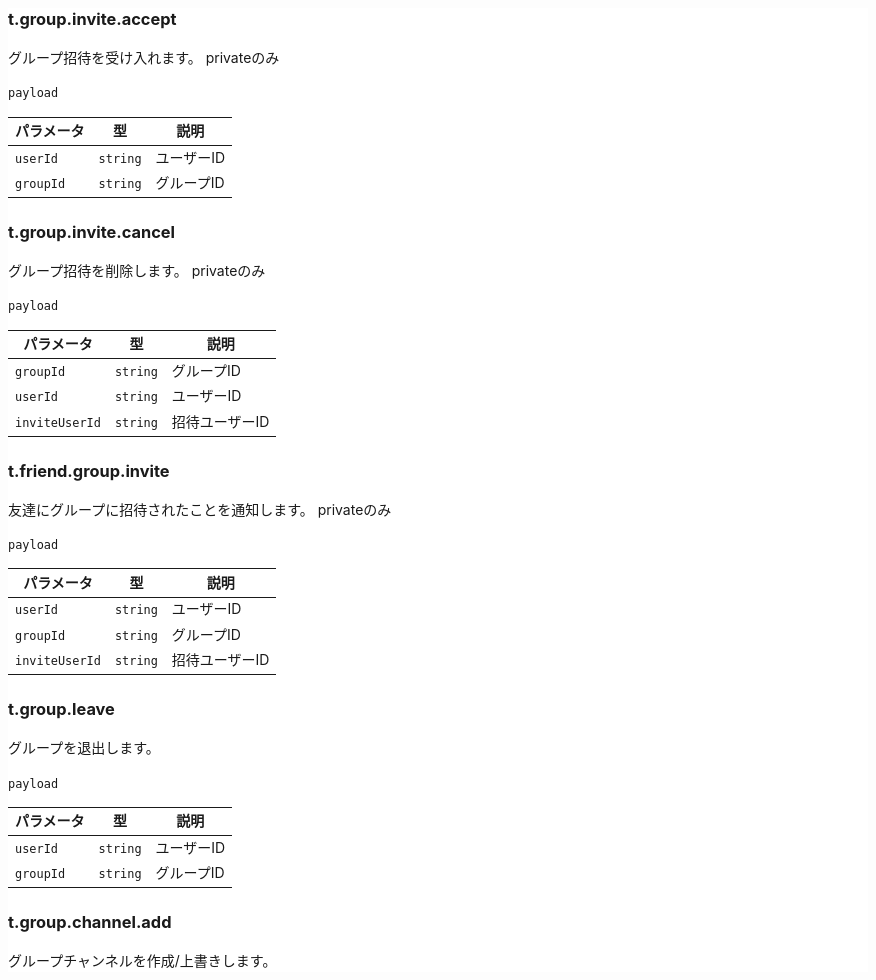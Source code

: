 ### t.group.invite.accept

グループ招待を受け入れます。 privateのみ

`payload`

| パラメータ | 型       | 説明       |
| ---------- | -------- | ---------- |
| `userId`   | `string` | ユーザーID |
| `groupId`  | `string` | グループID |

### t.group.invite.cancel

グループ招待を削除します。 privateのみ

`payload`

| パラメータ     | 型       | 説明           |
| -------------- | -------- | -------------- |
| `groupId`      | `string` | グループID     |
| `userId`       | `string` | ユーザーID     |
| `inviteUserId` | `string` | 招待ユーザーID |

### t.friend.group.invite

友達にグループに招待されたことを通知します。 privateのみ

`payload`

| パラメータ     | 型       | 説明           |
| -------------- | -------- | -------------- |
| `userId`       | `string` | ユーザーID     |
| `groupId`      | `string` | グループID     |
| `inviteUserId` | `string` | 招待ユーザーID |

### t.group.leave

グループを退出します。

`payload`

| パラメータ | 型       | 説明       |
| ---------- | -------- | ---------- |
| `userId`   | `string` | ユーザーID |
| `groupId`  | `string` | グループID |

### t.group.channel.add

グループチャンネルを作成/上書きします。
